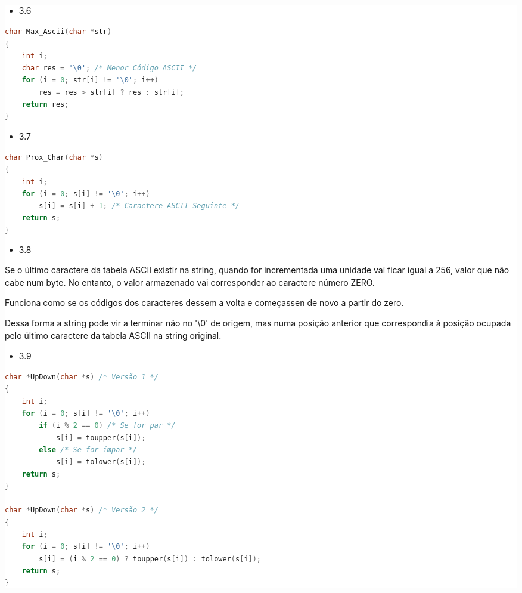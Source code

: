 - 3.6

```c
char Max_Ascii(char *str)
{
    int i;
    char res = '\0'; /* Menor Código ASCII */
    for (i = 0; str[i] != '\0'; i++)
        res = res > str[i] ? res : str[i];
    return res;
}
```

- 3.7

```c
char Prox_Char(char *s)
{
    int i;
    for (i = 0; s[i] != '\0'; i++)
        s[i] = s[i] + 1; /* Caractere ASCII Seguinte */
    return s;
}
```

- 3.8

Se o último caractere da tabela ASCII existir na string, quando for incrementada uma unidade vai ficar igual a 256, valor que não cabe num byte. No entanto, o valor armazenado vai corresponder ao caractere número ZERO.

Funciona como se os códigos dos caracteres dessem a volta e começassen de novo a partir do zero.

Dessa forma a string pode vir a terminar não no '\0' de origem, mas numa posição anterior que correspondia à posição ocupada pelo último caractere da tabela ASCII na string original.

- 3.9

```c
char *UpDown(char *s) /* Versão 1 */
{
    int i;
    for (i = 0; s[i] != '\0'; i++)
        if (i % 2 == 0) /* Se for par */
            s[i] = toupper(s[i]);
        else /* Se for ímpar */
            s[i] = tolower(s[i]);
    return s;
}

char *UpDown(char *s) /* Versão 2 */
{
    int i;
    for (i = 0; s[i] != '\0'; i++)
        s[i] = (i % 2 == 0) ? toupper(s[i]) : tolower(s[i]);
    return s;
}
```
